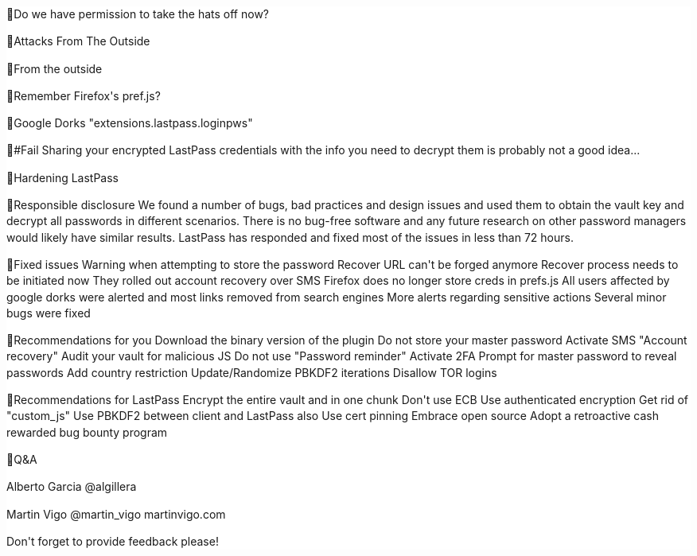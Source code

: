 Do we have permission to take the hats off now?

Attacks From The Outside

From the outside

Remember Firefox's pref.js?

Google Dorks
"extensions.lastpass.loginpws"

#Fail
Sharing your encrypted LastPass credentials with the info you need to decrypt them is probably not a good idea...

Hardening LastPass

Responsible disclosure
We found a number of bugs, bad practices and design issues and used them to obtain the vault key and decrypt all passwords
in different scenarios.
There is no bug-free software and any future research on other password managers would likely have similar results.
LastPass has responded and fixed most of the issues in less than 72 hours.

Fixed issues
 Warning when attempting to store the password  Recover URL can't be forged anymore  Recover process needs to be initiated now  They rolled out account recovery over SMS  Firefox does no longer store creds in prefs.js  All users affected by google dorks were alerted
and most links removed from search engines  More alerts regarding sensitive actions  Several minor bugs were fixed

Recommendations for you
 Download the binary version of the plugin  Do not store your master password  Activate SMS "Account recovery"  Audit your vault for malicious JS  Do not use "Password reminder"  Activate 2FA  Prompt for master password to reveal passwords  Add country restriction  Update/Randomize PBKDF2 iterations  Disallow TOR logins

Recommendations for LastPass
 Encrypt the entire vault and in one chunk  Don't use ECB  Use authenticated encryption  Get rid of "custom_js"  Use PBKDF2 between client and LastPass also  Use cert pinning  Embrace open source  Adopt a retroactive cash rewarded bug
bounty program

Q&A

Alberto Garcia @algillera

Martin Vigo
@martin_vigo martinvigo.com

Don't forget to provide feedback please!

